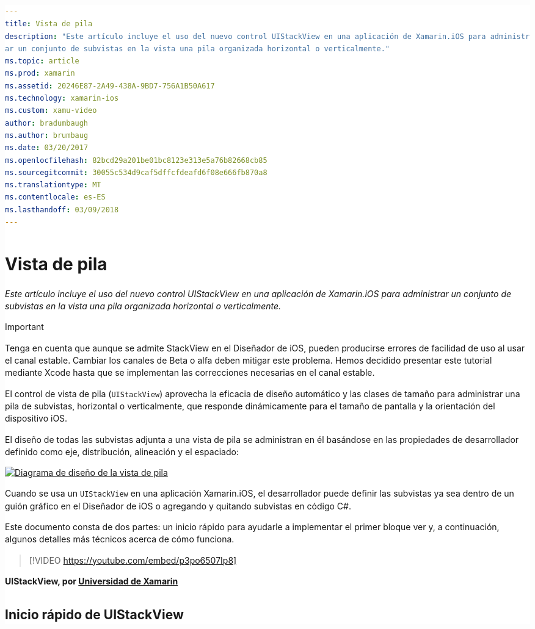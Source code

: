 ```yaml
---
title: Vista de pila
description: "Este artículo incluye el uso del nuevo control UIStackView en una aplicación de Xamarin.iOS para administrar un conjunto de subvistas en la vista una pila organizada horizontal o verticalmente."
ms.topic: article
ms.prod: xamarin
ms.assetid: 20246E87-2A49-438A-9BD7-756A1B50A617
ms.technology: xamarin-ios
ms.custom: xamu-video
author: bradumbaugh
ms.author: brumbaug
ms.date: 03/20/2017
ms.openlocfilehash: 82bcd29a201be01bc8123e313e5a76b82668cb85
ms.sourcegitcommit: 30055c534d9caf5dffcfdeafd6f08e666fb870a8
ms.translationtype: MT
ms.contentlocale: es-ES
ms.lasthandoff: 03/09/2018
---
```

# <a name="stack-view"></a>Vista de pila

_Este artículo incluye el uso del nuevo control UIStackView en una aplicación de Xamarin.iOS para administrar un conjunto de subvistas en la vista una pila organizada horizontal o verticalmente._

> [!IMPORTANT]
> Tenga en cuenta que aunque se admite StackView en el Diseñador de iOS, pueden producirse errores de facilidad de uso al usar el canal estable. Cambiar los canales de Beta o alfa deben mitigar este problema. Hemos decidido presentar este tutorial mediante Xcode hasta que se implementan las correcciones necesarias en el canal estable.

El control de vista de pila (`UIStackView`) aprovecha la eficacia de diseño automático y las clases de tamaño para administrar una pila de subvistas, horizontal o verticalmente, que responde dinámicamente para el tamaño de pantalla y la orientación del dispositivo iOS.

El diseño de todas las subvistas adjunta a una vista de pila se administran en él basándose en las propiedades de desarrollador definido como eje, distribución, alineación y el espaciado:

[![](uistackview-images/stacked01.png "Diagrama de diseño de la vista de pila")](uistackview-images/stacked01.png#lightbox)

Cuando se usa un `UIStackView` en una aplicación Xamarin.iOS, el desarrollador puede definir las subvistas ya sea dentro de un guión gráfico en el Diseñador de iOS o agregando y quitando subvistas en código C#.

Este documento consta de dos partes: un inicio rápido para ayudarle a implementar el primer bloque ver y, a continuación, algunos detalles más técnicos acerca de cómo funciona.

> [!VIDEO https://youtube.com/embed/p3po6507Ip8]

**UIStackView, por [Universidad de Xamarin](https://university.xamarin.com/)**

## <a name="uistackview-quickstart"></a>Inicio rápido de UIStackView
